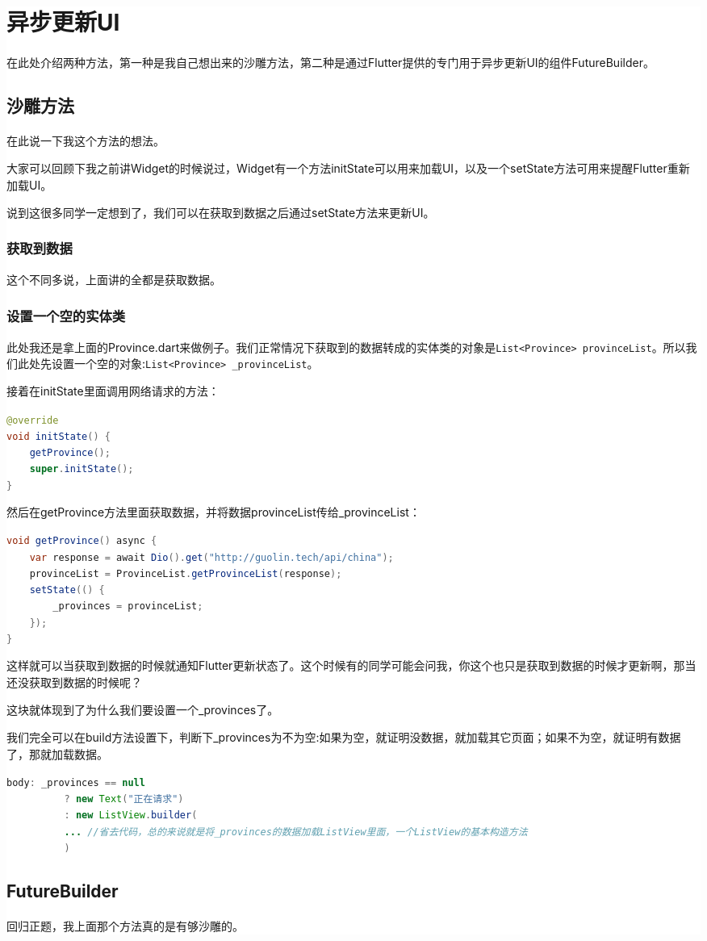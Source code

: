 # 异步更新UI
在此处介绍两种方法，第一种是我自己想出来的沙雕方法，第二种是通过Flutter提供的专门用于异步更新UI的组件FutureBuilder。
## 沙雕方法
在此说一下我这个方法的想法。

大家可以回顾下我之前讲Widget的时候说过，Widget有一个方法initState可以用来加载UI，以及一个setState方法可用来提醒Flutter重新加载UI。

说到这很多同学一定想到了，我们可以在获取到数据之后通过setState方法来更新UI。

### 获取到数据
这个不同多说，上面讲的全都是获取数据。

### 设置一个空的实体类
此处我还是拿上面的Province.dart来做例子。我们正常情况下获取到的数据转成的实体类的对象是`List<Province> provinceList`。所以我们此处先设置一个空的对象:`List<Province> _provinceList`。

接着在initState里面调用网络请求的方法：
```java
@override
void initState() {
    getProvince();
    super.initState();
}
```

然后在getProvince方法里面获取数据，并将数据provinceList传给_provinceList：

```java
void getProvince() async {
    var response = await Dio().get("http://guolin.tech/api/china");
    provinceList = ProvinceList.getProvinceList(response);
    setState(() {
        _provinces = provinceList;
    });
}
```

这样就可以当获取到数据的时候就通知Flutter更新状态了。这个时候有的同学可能会问我，你这个也只是获取到数据的时候才更新啊，那当还没获取到数据的时候呢？

这块就体现到了为什么我们要设置一个_provinces了。

我们完全可以在build方法设置下，判断下_provinces为不为空:如果为空，就证明没数据，就加载其它页面；如果不为空，就证明有数据了，那就加载数据。
```java
body: _provinces == null
          ? new Text("正在请求")
          : new ListView.builder(
          ... //省去代码，总的来说就是将_provinces的数据加载ListView里面，一个ListView的基本构造方法
          )
```

## FutureBuilder
回归正题，我上面那个方法真的是有够沙雕的。
